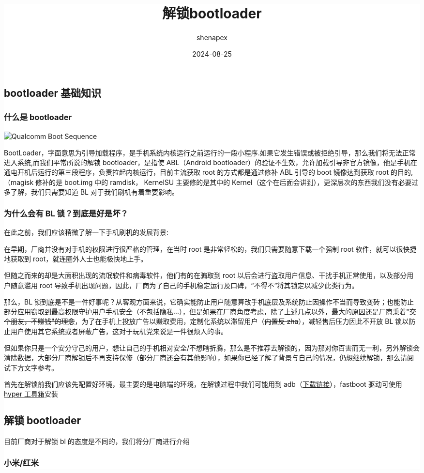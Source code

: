 ﻿---
title: 解锁bootloader
author: shenapex
date: 2024-08-25
icon: fas fa-file
category:
  - 实用技巧
isOriginal: true
tag:
  - 安卓
  - Android
  - 玩机技巧
  - root
  - bootloader
order: 2
---

## bootloader 基础知识

### 什么是 bootloader

![Qualcomm Boot Sequence](https://ooo.0x0.ooo/2024/08/25/OtGjCi.jpg)

BootLoader，字面意思为引导加载程序，是手机系统内核运行之前运行的一段小程序.如果它发生错误或被拒绝引导，那么我们将无法正常进入系统,而我们平常所说的解锁 bootloader，是指使 ABL（Android bootloader）的验证不生效，允许加载引导非官方镜像，他是手机在通电开机后运行的第三段程序，负责拉起内核运行，目前主流获取 root 的方式都是通过修补 ABL 引导的 boot 镜像达到获取 root 的目的,（magisk 修补的是 boot.img 中的 ramdisk， KernelSU 主要修的是其中的 Kernel（这个在后面会讲到），更深层次的东西我们没有必要过多了解，我们只需要知道 BL 对于我们刷机有着重要影响。

### 为什么会有 BL 锁？到底是好是坏？

在此之前，我们应该稍微了解一下手机刷机的发展背景:

在早期，厂商并没有对手机的权限进行很严格的管理，在当时 root 是非常轻松的，我们只需要随意下载一个强制 root 软件，就可以很快捷地获取到 root，就连圈外人士也能极快地上手。

但随之而来的却是大面积出现的流氓软件和病毒软件，他们有的在骗取到 root 以后会进行盗取用户信息、干扰手机正常使用，以及部分用户随意滥用 root 导致手机出现问题，因此，厂商为了自己的手机稳定运行及口碑，“不得不”将其锁定以减少此类行为。

那么，BL 锁到底是不是一件好事呢？从客观方面来说，它确实能防止用户随意算改手机底层及系统防止因操作不当而导致变砖；也能防止部分应用窃取到最高权限守护用户手机安全（~~不包括隐私…~~），但是如果在厂商角度考虑，除了上述几点以外，最大的原因还是厂商秉着"~~交个朋友，不赚钱"的理念~~，为了在手机上投放广告以赚取费用，定制化系统以滞留用户（~~内置反 zha~~），减轻售后压力因此不开放 BL 锁以防止用户使用其它系统或者屏蔽广告，这对于玩机党来说是一件很烦人的事。

但如果你只是一个安分守己的用户，想让自己的手机相对安全/不想瞎折腾，那么是不推荐去解锁的，因为那对你百害而无一利，另外解锁会清除数据，大部分厂商解锁后不再支持保修（部分厂商还会有其他影响），如果你已经了解了背景与自己的情况，仍想继续解锁，那么请阅试下方文字参考。

首先在解锁前我们应该先配置好环境，最主要的是电脑端的环境，在解锁过程中我们可能用到 adb（[下载链接](https://developer.android.google.cn/studio/releases/platform-tools?hl=zh-cn)），fastboot 驱动可使用[hyper 工具箱](https://xisentoolbox.cc)安装

## 解锁 bootloader

目前厂商对于解锁 bl 的态度是不同的，我们将分厂商进行介绍

### 小米/红米
